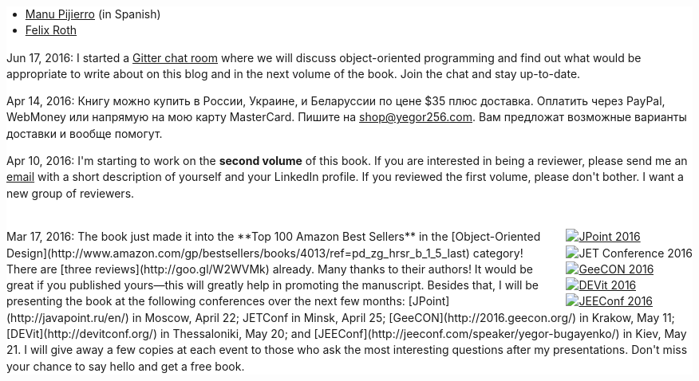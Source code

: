   * [Manu Pijierro](https://medium.com/@mpijierro/review-del-libro-elegants-objects-vol-1-c0fbc5a0359e) (in Spanish)
  * [Felix Roth](https://thinkingsideways.net/reviews/2019/02/10/elegant-objects-review.html)

Jun 17, 2016:
I started a [Gitter chat room](https://gitter.im/yegor256/elegantobjects)
where we will discuss object-oriented
programming and find out what would be appropriate to write about
on this blog and in the next volume of the book. Join the chat and stay
up-to-date.

Apr 14, 2016:
Книгу можно купить в России, Украине, и Беларуссии по цене $35 плюс
доставка. Оплатить через PayPal, WebMoney или напрямую на мою карту
MasterCard. Пишите на [shop@yegor256.com](mailto:shop@yegor256.com).
Вам предложат возможные варианты доставки и вообще помогут.

Apr 10, 2016:
I'm starting to work on the **second volume** of this book. If you are
interested in being a reviewer, please send me an [email](mailto:book@yegor256.com)
with a short description of yourself and your LinkedIn profile. If you
reviewed the first volume, please don't bother. I want a new group of
reviewers.

<div class="book-event">&nbsp;</div>
<div style="float:right;margin-left:1em">
  <a href="http://javapoint.ru/en/">
    <img src="/images/2016/jpoint-2016.png" style="height:45px;" alt="JPoint 2016"/></a><br/>
  <img src="/images/2016/jet-2016.png" style="height:45px;" alt="JET Conference 2016"/><br/>
  <a href="http://2016.geecon.org/">
    <img src="/images/2016/geecon-2016.png" style="height:45px;" alt="GeeCON 2016"/></a><br/>
  <a href="http://devitconf.org/">
    <img src="/images/2016/devit-logo.svg" style="height:45px;" alt="DEVit 2016"/></a><br/>
  <a href="http://jeeconf.com/speaker/yegor-bugayenko/">
    <img src="/images/2016/jeeconf-logo.png" style="height:45px;" alt="JEEConf 2016"/></a>
</div>
Mar 17, 2016:
The book just made it into the **Top 100 Amazon Best Sellers** in the
[Object-Oriented Design](http://www.amazon.com/gp/bestsellers/books/4013/ref=pd_zg_hrsr_b_1_5_last) category!
There are [three reviews](http://goo.gl/W2WVMk)
already. Many thanks to their authors! It would
be great if you published yours&mdash;this will greatly help
in promoting the manuscript. Besides that, I will be presenting the
book at the following conferences over the next few months:
[JPoint](http://javapoint.ru/en/) in Moscow, April 22;
JETConf in Minsk, April 25;
[GeeCON](http://2016.geecon.org/) in Krakow, May 11;
[DEVit](http://devitconf.org/) in Thessaloniki, May 20; and
[JEEConf](http://jeeconf.com/speaker/yegor-bugayenko/) in Kiev, May 21.
I will give away a few copies at each event to those who
ask the most interesting questions after my presentations. Don't miss your
chance to say hello and get a free book.
